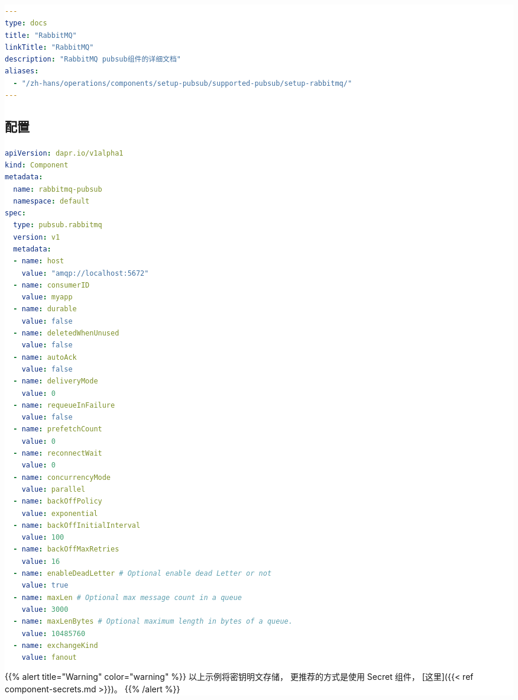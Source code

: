 ```yaml
---
type: docs
title: "RabbitMQ"
linkTitle: "RabbitMQ"
description: "RabbitMQ pubsub组件的详细文档"
aliases:
  - "/zh-hans/operations/components/setup-pubsub/supported-pubsub/setup-rabbitmq/"
---
```


## 配置

```yaml
apiVersion: dapr.io/v1alpha1
kind: Component
metadata:
  name: rabbitmq-pubsub
  namespace: default
spec:
  type: pubsub.rabbitmq
  version: v1
  metadata:
  - name: host
    value: "amqp://localhost:5672"
  - name: consumerID
    value: myapp
  - name: durable
    value: false
  - name: deletedWhenUnused
    value: false
  - name: autoAck
    value: false
  - name: deliveryMode
    value: 0
  - name: requeueInFailure
    value: false
  - name: prefetchCount
    value: 0
  - name: reconnectWait
    value: 0
  - name: concurrencyMode
    value: parallel
  - name: backOffPolicy
    value: exponential
  - name: backOffInitialInterval
    value: 100
  - name: backOffMaxRetries
    value: 16
  - name: enableDeadLetter # Optional enable dead Letter or not
    value: true
  - name: maxLen # Optional max message count in a queue
    value: 3000
  - name: maxLenBytes # Optional maximum length in bytes of a queue.
    value: 10485760
  - name: exchangeKind
    value: fanout
```
{{% alert title="Warning" color="warning" %}}
以上示例将密钥明文存储， 更推荐的方式是使用 Secret 组件， [这里]({{< ref component-secrets.md >}})。
{{% /alert %}}
